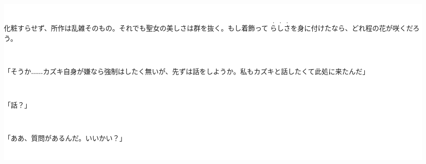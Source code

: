   <br/>
 </p>
 <p id="L141">
  化粧すらせず、所作は乱雑そのもの。それでも聖女の美しさは群を抜く。もし着飾って
  <ruby>
   ら
   <rp>
    (
   </rp>
   <rt>
    ・
   </rt>
   <rp>
    )
   </rp>
  </ruby>
  <ruby>
   し
   <rp>
    (
   </rp>
   <rt>
    ・
   </rt>
   <rp>
    )
   </rp>
  </ruby>
  <ruby>
   さ
   <rp>
    (
   </rp>
   <rt>
    ・
   </rt>
   <rp>
    )
   </rp>
  </ruby>
  を身に付けたなら、どれ程の花が咲くだろう。
 </p>
 <p id="L142">
  <br/>
 </p>
 <p id="L143">
  「そうか……カズキ自身が嫌なら強制はしたく無いが、先ずは話をしようか。私もカズキと話したくて此処に来たんだ」
 </p>
 <p id="L144">
  <br/>
 </p>
 <p id="L145">
  「話？」
 </p>
 <p id="L146">
  <br/>
 </p>
 <p id="L147">
  「ああ、質問があるんだ。いいかい？」
 </p>
 <p id="L148">
  <br/>
 </p>
 <p id="L149">